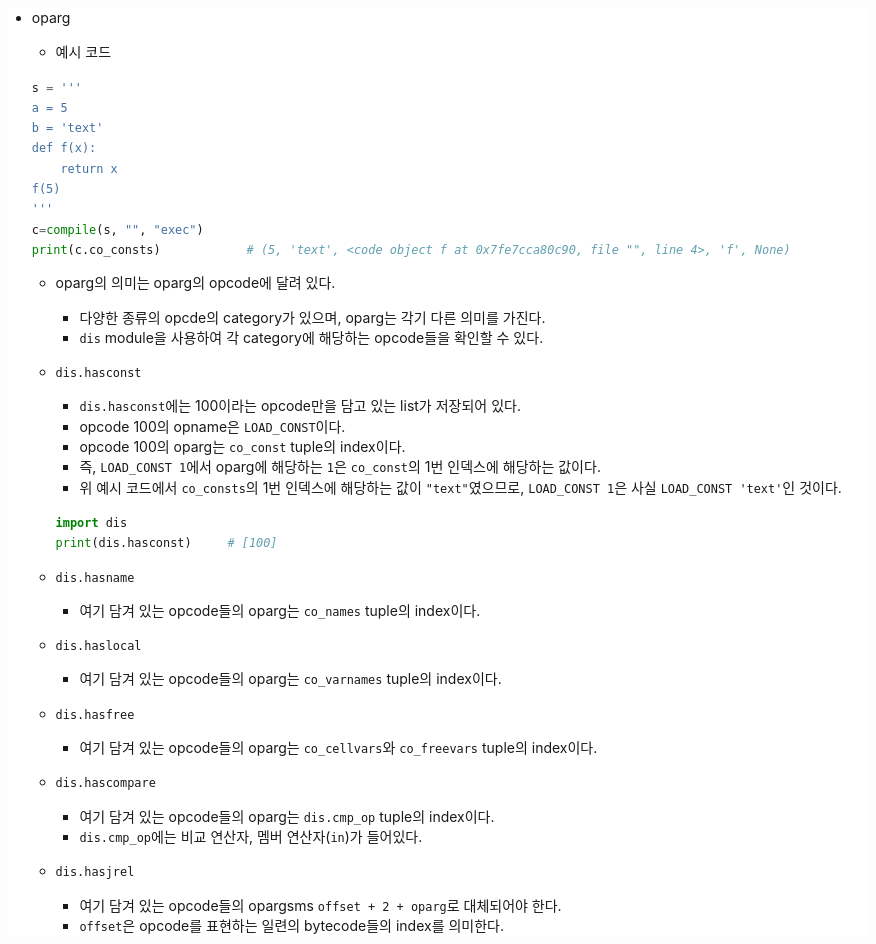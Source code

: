 

- oparg

  - 예시 코드

  ```python
  s = '''
  a = 5
  b = 'text'
  def f(x):
      return x
  f(5)
  '''
  c=compile(s, "", "exec")
  print(c.co_consts)			# (5, 'text', <code object f at 0x7fe7cca80c90, file "", line 4>, 'f', None)
  ```

  - oparg의 의미는 oparg의 opcode에 달려 있다.

    - 다양한 종류의 opcde의 category가 있으며, oparg는 각기 다른 의미를 가진다.
    - `dis` module을 사용하여 각 category에 해당하는 opcode들을 확인할 수 있다.

  - `dis.hasconst`

    - `dis.hasconst`에는 100이라는 opcode만을 담고 있는 list가 저장되어 있다.
    - opcode 100의 opname은 `LOAD_CONST`이다.
    - opcode 100의 oparg는 `co_const` tuple의 index이다.
    - 즉, `LOAD_CONST 1`에서 oparg에 해당하는 `1`은 `co_const`의 1번 인덱스에 해당하는 값이다.
    - 위 예시 코드에서 `co_consts`의 1번 인덱스에 해당하는 값이 `"text"`였으므로, `LOAD_CONST 1`은 사실 `LOAD_CONST 'text'`인 것이다.

    ```python
    import dis
    print(dis.hasconst)		# [100]
    ```

  - `dis.hasname`

    - 여기 담겨 있는 opcode들의 oparg는 `co_names` tuple의 index이다.

  - `dis.haslocal`

    - 여기 담겨 있는 opcode들의 oparg는 `co_varnames` tuple의 index이다.

  - `dis.hasfree`

    - 여기 담겨 있는 opcode들의 oparg는 `co_cellvars`와 `co_freevars` tuple의 index이다.

  - `dis.hascompare`

    - 여기 담겨 있는 opcode들의 oparg는 `dis.cmp_op` tuple의 index이다.
    - `dis.cmp_op`에는 비교 연산자, 멤버 연산자(`in`)가 들어있다.

  - `dis.hasjrel`

    - 여기 담겨 있는 opcode들의 opargsms `offset + 2 + oparg`로 대체되어야 한다.
    - `offset`은 opcode를 표현하는 일련의 bytecode들의 index를 의미한다.


